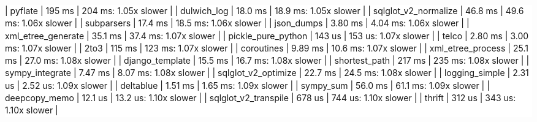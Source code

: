 | pyflate                          | 195 ms                                                                                                            | 204 ms: 1.05x slower                                                                                                    |
| dulwich_log                      | 18.0 ms                                                                                                           | 18.9 ms: 1.05x slower                                                                                                   |
| sqlglot_v2_normalize             | 46.8 ms                                                                                                           | 49.6 ms: 1.06x slower                                                                                                   |
| subparsers                       | 17.4 ms                                                                                                           | 18.5 ms: 1.06x slower                                                                                                   |
| json_dumps                       | 3.80 ms                                                                                                           | 4.04 ms: 1.06x slower                                                                                                   |
| xml_etree_generate               | 35.1 ms                                                                                                           | 37.4 ms: 1.07x slower                                                                                                   |
| pickle_pure_python               | 143 us                                                                                                            | 153 us: 1.07x slower                                                                                                    |
| telco                            | 2.80 ms                                                                                                           | 3.00 ms: 1.07x slower                                                                                                   |
| 2to3                             | 115 ms                                                                                                            | 123 ms: 1.07x slower                                                                                                    |
| coroutines                       | 9.89 ms                                                                                                           | 10.6 ms: 1.07x slower                                                                                                   |
| xml_etree_process                | 25.1 ms                                                                                                           | 27.0 ms: 1.08x slower                                                                                                   |
| django_template                  | 15.5 ms                                                                                                           | 16.7 ms: 1.08x slower                                                                                                   |
| shortest_path                    | 217 ms                                                                                                            | 235 ms: 1.08x slower                                                                                                    |
| sympy_integrate                  | 7.47 ms                                                                                                           | 8.07 ms: 1.08x slower                                                                                                   |
| sqlglot_v2_optimize              | 22.7 ms                                                                                                           | 24.5 ms: 1.08x slower                                                                                                   |
| logging_simple                   | 2.31 us                                                                                                           | 2.52 us: 1.09x slower                                                                                                   |
| deltablue                        | 1.51 ms                                                                                                           | 1.65 ms: 1.09x slower                                                                                                   |
| sympy_sum                        | 56.0 ms                                                                                                           | 61.1 ms: 1.09x slower                                                                                                   |
| deepcopy_memo                    | 12.1 us                                                                                                           | 13.2 us: 1.10x slower                                                                                                   |
| sqlglot_v2_transpile             | 678 us                                                                                                            | 744 us: 1.10x slower                                                                                                    |
| thrift                           | 312 us                                                                                                            | 343 us: 1.10x slower                                                                                                    |